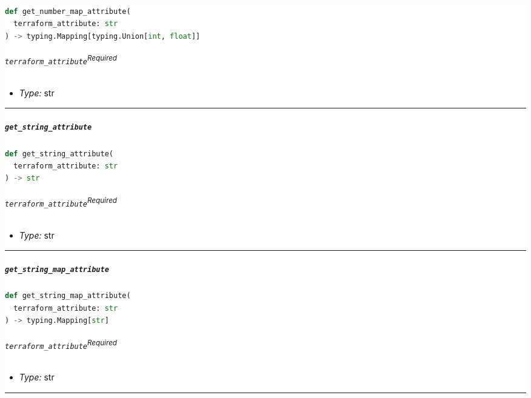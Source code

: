 ```python
def get_number_map_attribute(
  terraform_attribute: str
) -> typing.Mapping[typing.Union[int, float]]
```

###### `terraform_attribute`<sup>Required</sup> <a name="terraform_attribute" id="rhizo-co-terraform-provider-oci.dataOciDatabaseVmClusterPatchHistoryEntry.DataOciDatabaseVmClusterPatchHistoryEntry.getNumberMapAttribute.parameter.terraformAttribute"></a>

- *Type:* str

---

##### `get_string_attribute` <a name="get_string_attribute" id="rhizo-co-terraform-provider-oci.dataOciDatabaseVmClusterPatchHistoryEntry.DataOciDatabaseVmClusterPatchHistoryEntry.getStringAttribute"></a>

```python
def get_string_attribute(
  terraform_attribute: str
) -> str
```

###### `terraform_attribute`<sup>Required</sup> <a name="terraform_attribute" id="rhizo-co-terraform-provider-oci.dataOciDatabaseVmClusterPatchHistoryEntry.DataOciDatabaseVmClusterPatchHistoryEntry.getStringAttribute.parameter.terraformAttribute"></a>

- *Type:* str

---

##### `get_string_map_attribute` <a name="get_string_map_attribute" id="rhizo-co-terraform-provider-oci.dataOciDatabaseVmClusterPatchHistoryEntry.DataOciDatabaseVmClusterPatchHistoryEntry.getStringMapAttribute"></a>

```python
def get_string_map_attribute(
  terraform_attribute: str
) -> typing.Mapping[str]
```

###### `terraform_attribute`<sup>Required</sup> <a name="terraform_attribute" id="rhizo-co-terraform-provider-oci.dataOciDatabaseVmClusterPatchHistoryEntry.DataOciDatabaseVmClusterPatchHistoryEntry.getStringMapAttribute.parameter.terraformAttribute"></a>

- *Type:* str

---
